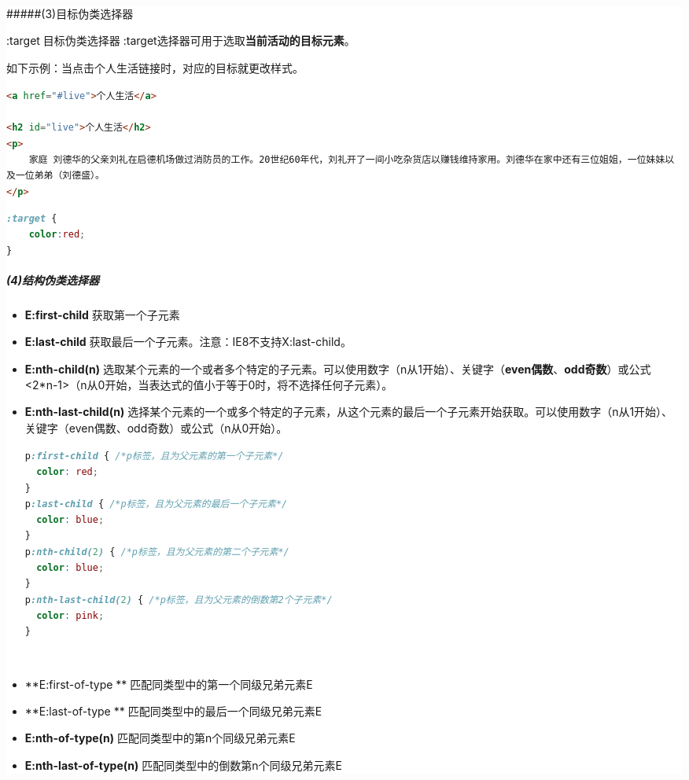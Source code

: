 


#####(3)目标伪类选择器

:target 目标伪类选择器 :target选择器可用于选取**当前活动的目标元素**。

如下示例：当点击个人生活链接时，对应的目标就更改样式。

~~~html
<a href="#live">个人生活</a>

<h2 id="live">个人生活</h2>
<p>
    家庭 刘德华的父亲刘礼在启德机场做过消防员的工作。20世纪60年代，刘礼开了一间小吃杂货店以赚钱维持家用。刘德华在家中还有三位姐姐，一位妹妹以及一位弟弟（刘德盛）。
</p>
~~~

~~~css
:target {
    color:red;
}
~~~

##### (4)结构伪类选择器

- **E:first-child**  获取第一个子元素

- **E:last-child**  获取最后一个子元素。注意：IE8不支持X:last-child。

- **E:nth-child(n)**  选取某个元素的一个或者多个特定的子元素。可以使用数字（n从1开始）、关键字（**even偶数**、**odd奇数**）或公式<2*n-1>（n从0开始，当表达式的值小于等于0时，将不选择任何子元素）。

- **E:nth-last-child(n)**  选择某个元素的一个或多个特定的子元素，从这个元素的最后一个子元素开始获取。可以使用数字（n从1开始）、关键字（even偶数、odd奇数）或公式（n从0开始）。

  ```css
  p:first-child { /*p标签，且为父元素的第一个子元素*/
  	color: red;
  }
  p:last-child { /*p标签，且为父元素的最后一个子元素*/
  	color: blue;
  }
  p:nth-child(2) { /*p标签，且为父元素的第二个子元素*/
  	color: blue;
  }
  p:nth-last-child(2) { /*p标签，且为父元素的倒数第2个子元素*/
  	color: pink;
  }
  ```

  ​

- **E:first-of-type ** 匹配同类型中的第一个同级兄弟元素E

- **E:last-of-type **  匹配同类型中的最后一个同级兄弟元素E

- **E:nth-of-type(n)**  匹配同类型中的第n个同级兄弟元素E

- **E:nth-last-of-type(n)**  匹配同类型中的倒数第n个同级兄弟元素E
